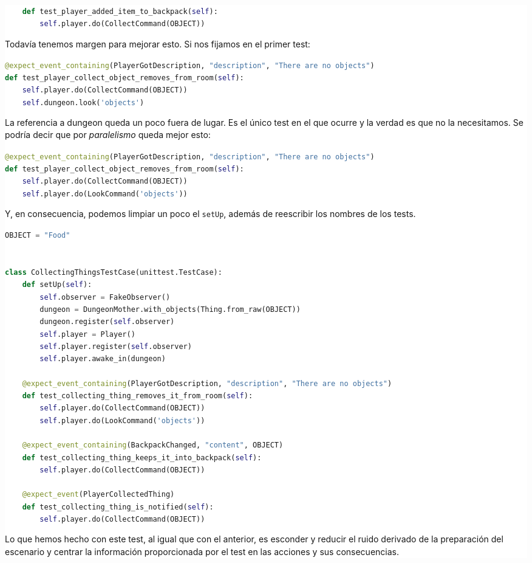 ```python
    def test_player_added_item_to_backpack(self):
        self.player.do(CollectCommand(OBJECT))
```

Todavía tenemos margen para mejorar esto. Si nos fijamos en el primer test:

```python
@expect_event_containing(PlayerGotDescription, "description", "There are no objects")
def test_player_collect_object_removes_from_room(self):
    self.player.do(CollectCommand(OBJECT))
    self.dungeon.look('objects')
```

La referencia a dungeon queda un poco fuera de lugar. Es el único test en el que ocurre y la verdad es que no la
necesitamos. Se podría decir que por _paralelismo_ queda mejor esto:

```python
@expect_event_containing(PlayerGotDescription, "description", "There are no objects")
def test_player_collect_object_removes_from_room(self):
    self.player.do(CollectCommand(OBJECT))
    self.player.do(LookCommand('objects'))
```

Y, en consecuencia, podemos limpiar un poco el `setUp`, además de reescribir los nombres de los tests.

```python
OBJECT = "Food"


class CollectingThingsTestCase(unittest.TestCase):
    def setUp(self):
        self.observer = FakeObserver()
        dungeon = DungeonMother.with_objects(Thing.from_raw(OBJECT))
        dungeon.register(self.observer)
        self.player = Player()
        self.player.register(self.observer)
        self.player.awake_in(dungeon)

    @expect_event_containing(PlayerGotDescription, "description", "There are no objects")
    def test_collecting_thing_removes_it_from_room(self):
        self.player.do(CollectCommand(OBJECT))
        self.player.do(LookCommand('objects'))

    @expect_event_containing(BackpackChanged, "content", OBJECT)
    def test_collecting_thing_keeps_it_into_backpack(self):
        self.player.do(CollectCommand(OBJECT))

    @expect_event(PlayerCollectedThing)
    def test_collecting_thing_is_notified(self):
        self.player.do(CollectCommand(OBJECT))
```

Lo que hemos hecho con este test, al igual que con el anterior, es esconder y reducir el ruido derivado de la
preparación del escenario y centrar la información proporcionada por el test en las acciones y sus consecuencias.
